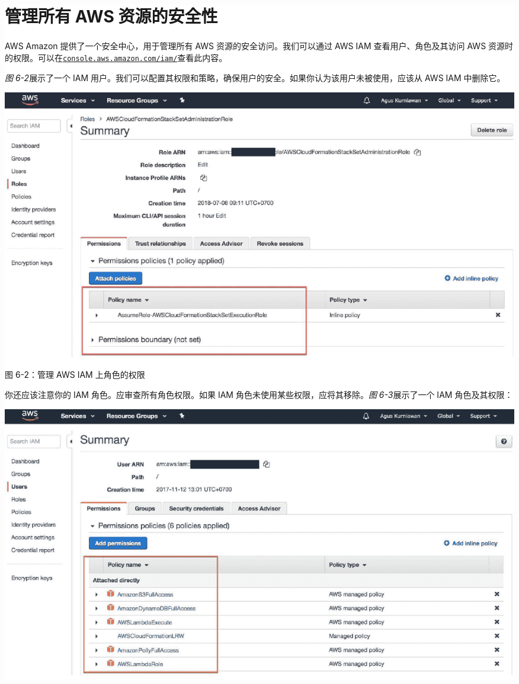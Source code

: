 # 管理所有 AWS 资源的安全性

AWS Amazon 提供了一个安全中心，用于管理所有 AWS 资源的安全访问。我们可以通过 AWS IAM 查看用户、角色及其访问 AWS 资源时的权限。可以在[`console.aws.amazon.com/iam/`](https://console.aws.amazon.com/iam/)查看此内容。

*图 6-2*展示了一个 IAM 用户。我们可以配置其权限和策略，确保用户的安全。如果你认为该用户未被使用，应该从 AWS IAM 中删除它。

![](img/00151.jpeg)

图 6-2：管理 AWS IAM 上角色的权限

你还应该注意你的 IAM 角色。应审查所有角色权限。如果 IAM 角色未使用某些权限，应将其移除。*图 6-3*展示了一个 IAM 角色及其权限：

![](img/00152.jpeg)
